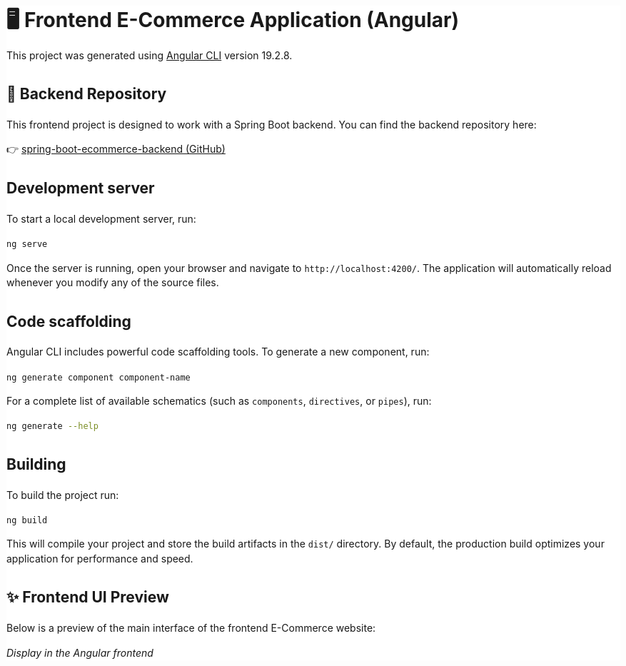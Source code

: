 # 🖥️ Frontend E-Commerce Application (Angular)

This project was generated using [Angular CLI](https://github.com/angular/angular-cli) version 19.2.8.

## 🔗 Backend Repository

This frontend project is designed to work with a Spring Boot backend. You can find the backend repository here:

👉 [spring-boot-ecommerce-backend (GitHub)](https://github.com/hendrowunga/spring-boot-ecommerce-backend.git)


## Development server

To start a local development server, run:

```bash
ng serve
```

Once the server is running, open your browser and navigate to `http://localhost:4200/`. The application will automatically reload whenever you modify any of the source files.

## Code scaffolding

Angular CLI includes powerful code scaffolding tools. To generate a new component, run:

```bash
ng generate component component-name
```

For a complete list of available schematics (such as `components`, `directives`, or `pipes`), run:

```bash
ng generate --help
```

## Building

To build the project run:

```bash
ng build
```

This will compile your project and store the build artifacts in the `dist/` directory. By default, the production build optimizes your application for performance and speed.

## ✨ Frontend UI Preview
Below is a preview of the main interface of the frontend E-Commerce website:
<p><em>Display in the Angular frontend</em></p>